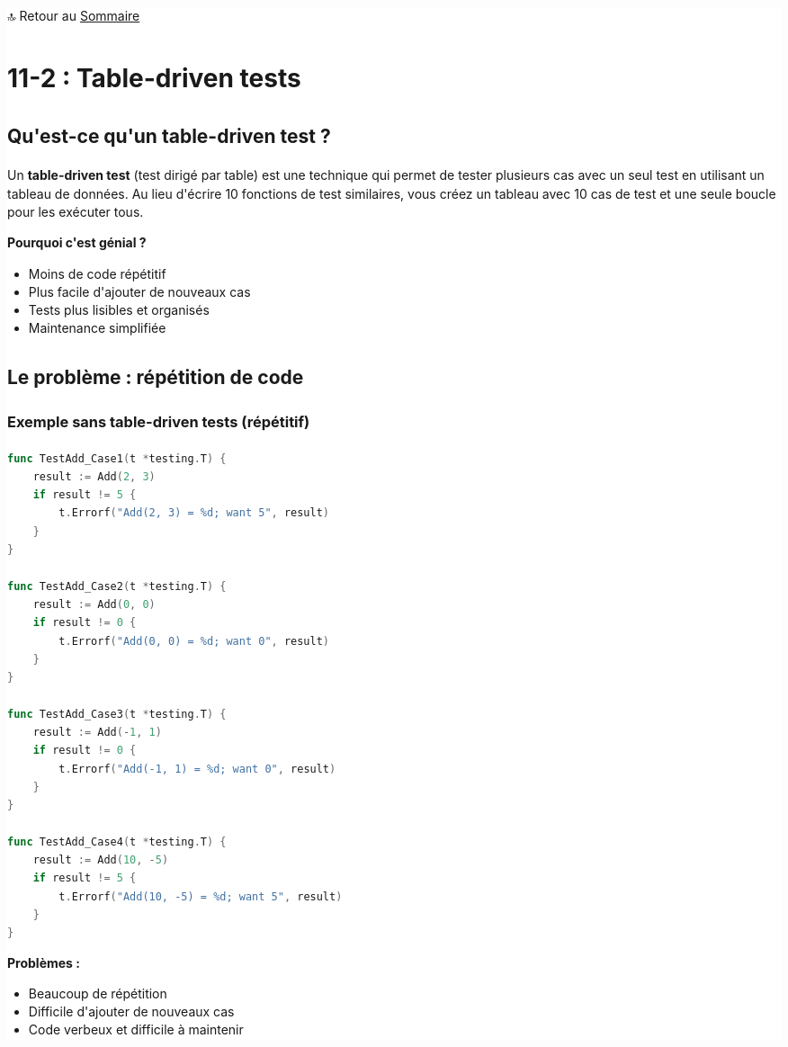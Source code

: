 🔝 Retour au [Sommaire](/SOMMAIRE.md)

# 11-2 : Table-driven tests

## Qu'est-ce qu'un table-driven test ?

Un **table-driven test** (test dirigé par table) est une technique qui permet de tester plusieurs cas avec un seul test en utilisant un tableau de données. Au lieu d'écrire 10 fonctions de test similaires, vous créez un tableau avec 10 cas de test et une seule boucle pour les exécuter tous.

**Pourquoi c'est génial ?**
- Moins de code répétitif
- Plus facile d'ajouter de nouveaux cas
- Tests plus lisibles et organisés
- Maintenance simplifiée

## Le problème : répétition de code

### Exemple sans table-driven tests (répétitif)

```go
func TestAdd_Case1(t *testing.T) {
    result := Add(2, 3)
    if result != 5 {
        t.Errorf("Add(2, 3) = %d; want 5", result)
    }
}

func TestAdd_Case2(t *testing.T) {
    result := Add(0, 0)
    if result != 0 {
        t.Errorf("Add(0, 0) = %d; want 0", result)
    }
}

func TestAdd_Case3(t *testing.T) {
    result := Add(-1, 1)
    if result != 0 {
        t.Errorf("Add(-1, 1) = %d; want 0", result)
    }
}

func TestAdd_Case4(t *testing.T) {
    result := Add(10, -5)
    if result != 5 {
        t.Errorf("Add(10, -5) = %d; want 5", result)
    }
}
```

**Problèmes :**
- Beaucoup de répétition
- Difficile d'ajouter de nouveaux cas
- Code verbeux et difficile à maintenir

